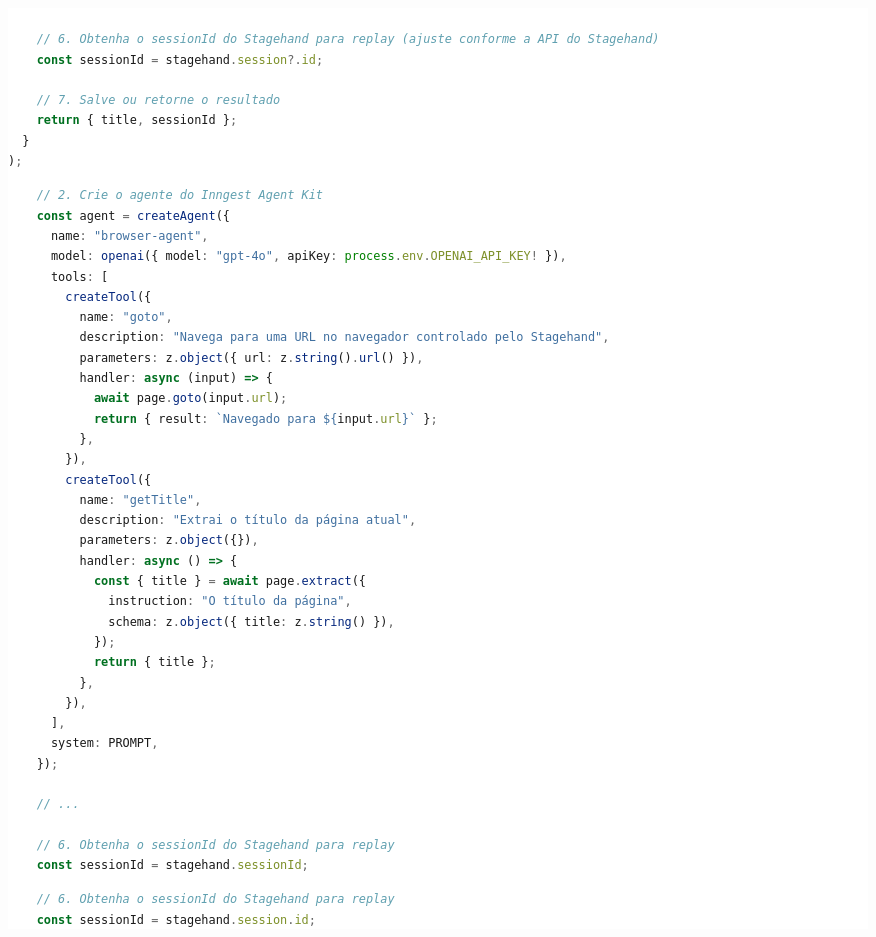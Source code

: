 ```typescript

    // 6. Obtenha o sessionId do Stagehand para replay (ajuste conforme a API do Stagehand)
    const sessionId = stagehand.session?.id;

    // 7. Salve ou retorne o resultado
    return { title, sessionId };
  }
);

```

```typescript
    // 2. Crie o agente do Inngest Agent Kit
    const agent = createAgent({
      name: "browser-agent",
      model: openai({ model: "gpt-4o", apiKey: process.env.OPENAI_API_KEY! }),
      tools: [
        createTool({
          name: "goto",
          description: "Navega para uma URL no navegador controlado pelo Stagehand",
          parameters: z.object({ url: z.string().url() }),
          handler: async (input) => {
            await page.goto(input.url);
            return { result: `Navegado para ${input.url}` };
          },
        }),
        createTool({
          name: "getTitle",
          description: "Extrai o título da página atual",
          parameters: z.object({}),
          handler: async () => {
            const { title } = await page.extract({
              instruction: "O título da página",
              schema: z.object({ title: z.string() }),
            });
            return { title };
          },
        }),
      ],
      system: PROMPT,
    });

    // ...

    // 6. Obtenha o sessionId do Stagehand para replay
    const sessionId = stagehand.sessionId;

```

```typescript
    // 6. Obtenha o sessionId do Stagehand para replay
    const sessionId = stagehand.session.id;

```
